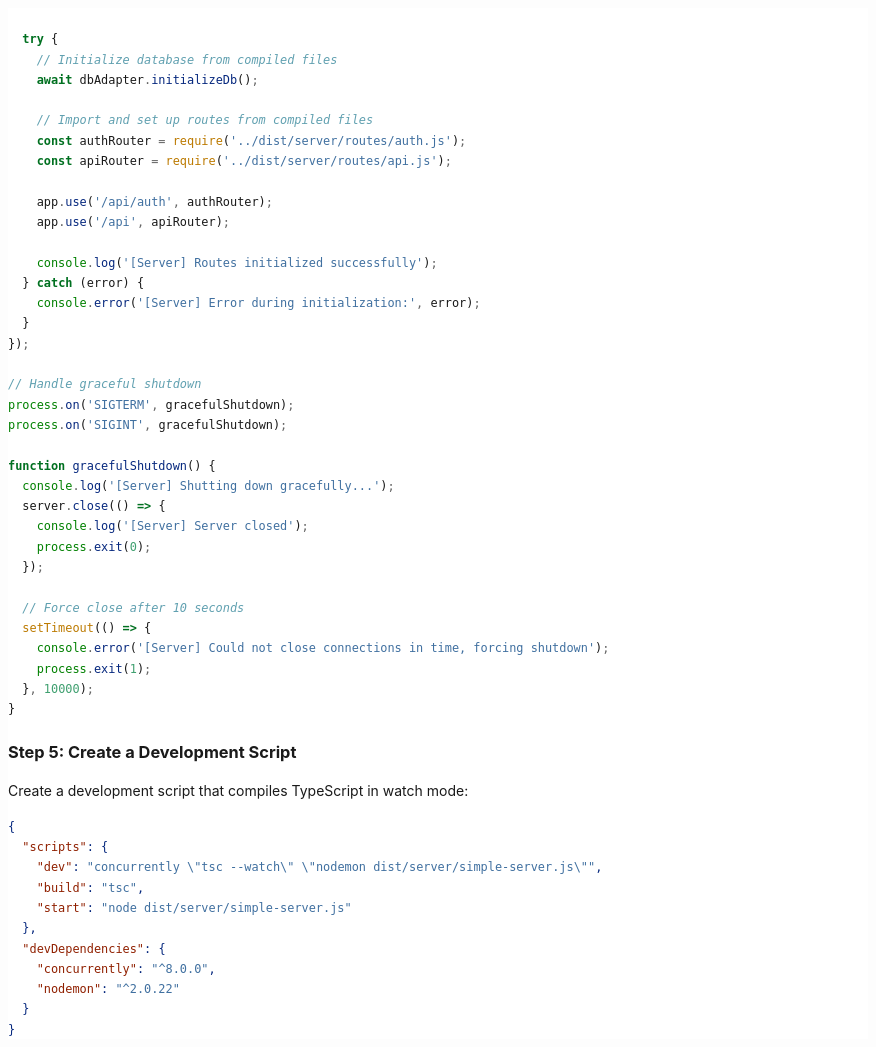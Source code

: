 ```javascript
  
  try {
    // Initialize database from compiled files
    await dbAdapter.initializeDb();
    
    // Import and set up routes from compiled files
    const authRouter = require('../dist/server/routes/auth.js');
    const apiRouter = require('../dist/server/routes/api.js');
    
    app.use('/api/auth', authRouter);
    app.use('/api', apiRouter);
    
    console.log('[Server] Routes initialized successfully');
  } catch (error) {
    console.error('[Server] Error during initialization:', error);
  }
});

// Handle graceful shutdown
process.on('SIGTERM', gracefulShutdown);
process.on('SIGINT', gracefulShutdown);

function gracefulShutdown() {
  console.log('[Server] Shutting down gracefully...');
  server.close(() => {
    console.log('[Server] Server closed');
    process.exit(0);
  });
  
  // Force close after 10 seconds
  setTimeout(() => {
    console.error('[Server] Could not close connections in time, forcing shutdown');
    process.exit(1);
  }, 10000);
}
```

### Step 5: Create a Development Script

Create a development script that compiles TypeScript in watch mode:

```json
{
  "scripts": {
    "dev": "concurrently \"tsc --watch\" \"nodemon dist/server/simple-server.js\"",
    "build": "tsc",
    "start": "node dist/server/simple-server.js"
  },
  "devDependencies": {
    "concurrently": "^8.0.0",
    "nodemon": "^2.0.22"
  }
}
```
